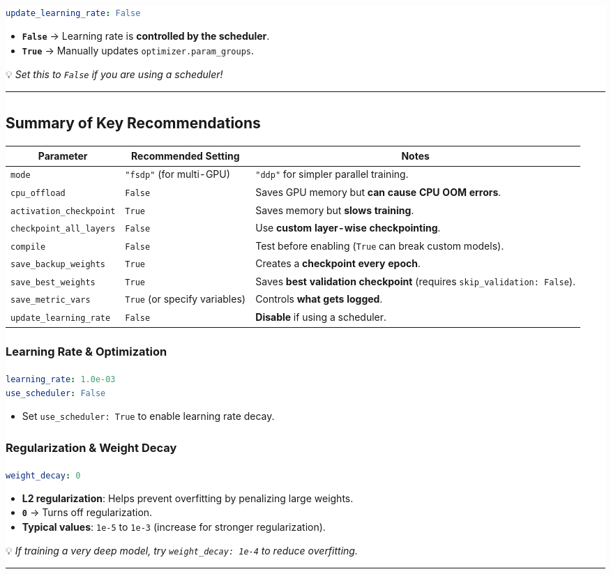 ```yaml
update_learning_rate: False
```

- **`False`** → Learning rate is **controlled by the scheduler**.  
- **`True`** → Manually updates `optimizer.param_groups`.  

💡 *Set this to `False` if you are using a scheduler!*  

---

## Summary of Key Recommendations  

| Parameter | Recommended Setting | Notes |
|-----------|---------------------|-------|
| `mode` | `"fsdp"` (for multi-GPU) | `"ddp"` for simpler parallel training. |
| `cpu_offload` | `False` | Saves GPU memory but **can cause CPU OOM errors**. |
| `activation_checkpoint` | `True` | Saves memory but **slows training**. |
| `checkpoint_all_layers` | `False` | Use **custom layer-wise checkpointing**. |
| `compile` | `False` | Test before enabling (`True` can break custom models). |
| `save_backup_weights` | `True` | Creates a **checkpoint every epoch**. |
| `save_best_weights` | `True` | Saves **best validation checkpoint** (requires `skip_validation: False`). |
| `save_metric_vars` | `True` (or specify variables) | Controls **what gets logged**. |
| `update_learning_rate` | `False` | **Disable** if using a scheduler. |



### Learning Rate & Optimization  

```yaml
learning_rate: 1.0e-03
use_scheduler: False
```

- Set `use_scheduler: True` to enable learning rate decay.  


### Regularization & Weight Decay  

```yaml
weight_decay: 0
```

- **L2 regularization**: Helps prevent overfitting by penalizing large weights.  
- **`0`** → Turns off regularization.  
- **Typical values**: `1e-5` to `1e-3` (increase for stronger regularization).  

💡 *If training a very deep model, try `weight_decay: 1e-4` to reduce overfitting.*  

---
